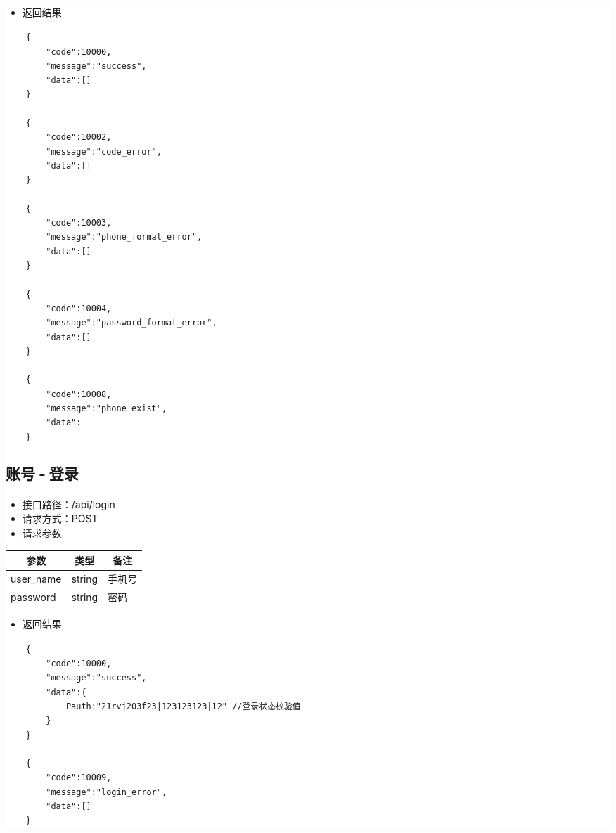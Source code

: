  - 返回结果
```
    {
        "code":10000,
        "message":"success",
        "data":[]
    }
    
    {
        "code":10002,
        "message":"code_error",
        "data":[]
    }
    
    {
        "code":10003,
        "message":"phone_format_error",
        "data":[]
    }
    
    {
        "code":10004,
        "message":"password_format_error",
        "data":[]
    }
     
    {
        "code":10008,
        "message":"phone_exist",
        "data":
    }
```

## 账号 - 登录
 - 接口路径：/api/login
 - 请求方式：POST
 - 请求参数

参数 | 类型 | 备注
---|--- |----
user_name | string | 手机号
password | string | 密码

 - 返回结果
```
    {
        "code":10000,
        "message":"success",
        "data":{
            Pauth:"21rvj203f23|123123123|12" //登录状态校验值
        }
    }
    
    {
        "code":10009,
        "message":"login_error",
        "data":[]
    }
```
